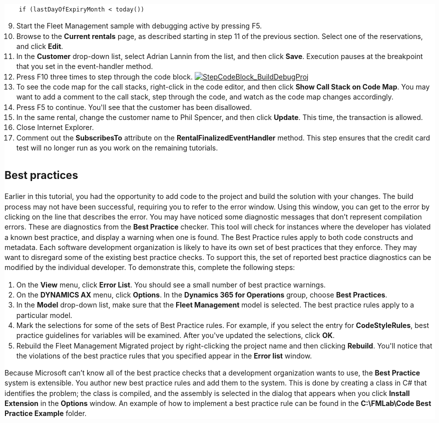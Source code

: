         if (lastDayOfExpiryMonth < today())

9.  Start the Fleet Management sample with debugging active by pressing F5.
10. Browse to the **Current rentals** page, as described starting in step 11 of the previous section. Select one of the reservations, and click **Edit**.
11. In the **Customer** drop-down list, select Adrian Lannin from the list, and then click **Save**. Execution pauses at the breakpoint that you set in the event-handler method.
12. Press F10 three times to step through the code block. [![StepCodeBlock\_BuildDebugProj](./media/stepcodeblock_builddebugproj.png)](./media/stepcodeblock_builddebugproj.png)
13. To see the code map for the call stacks, right-click in the code editor, and then click **Show Call Stack on Code Map**. You may want to add a comment to the call stack, step through the code, and watch as the code map changes accordingly.
14. Press F5 to continue. You'll see that the customer has been disallowed.
15. In the same rental, change the customer name to Phil Spencer, and then click **Update**. This time, the transaction is allowed.
16. Close Internet Explorer.
17. Comment out the **SubscribesTo** attribute on the **RentalFinalizedEventHandler** method. This step ensures that the credit card test will no longer run as you work on the remaining tutorials.

## Best practices
Earlier in this tutorial, you had the opportunity to add code to the project and build the solution with your changes. The build process may not have been successful, requiring you to refer to the error window. Using this window, you can get to the error by clicking on the line that describes the error. You may have noticed some diagnostic messages that don’t represent compilation errors. These are diagnostics from the **Best Practice** checker. This tool will check for instances where the developer has violated a known best practice, and display a warning when one is found. The Best Practice rules apply to both code constructs and metadata. Each software development organization is likely to have its own set of best practices that they enforce. They may want to disregard some of the existing best practice checks. To support this, the set of reported best practice diagnostics can be modified by the individual developer. To demonstrate this, complete the following steps:

1.  On the **View** menu, click **Error List**. You should see a small number of best practice warnings.
2.  On the **DYNAMICS AX** menu, click **Options**. In the **Dynamics 365 for Operations** group, choose **Best Practices**.
3.  In the **Model** drop-down list, make sure that the **Fleet Management** model is selected. The best practice rules apply to a particular model.
4.  Mark the selections for some of the sets of Best Practice rules. For example, if you select the entry for **CodeStyleRules**, best practice guidelines for variables will be examined. After you've updated the selections, click **OK**.
5.  Rebuild the Fleet Management Migrated project by right-clicking the project name and then clicking **Rebuild**. You'll notice that the violations of the best practice rules that you specified appear in the **Error list** window.

Because Microsoft can’t know all of the best practice checks that a development organization wants to use, the **Best Practice** system is extensible. You author new best practice rules and add them to the system. This is done by creating a class in C\# that identifies the problem; the class is compiled, and the assembly is selected in the dialog that appears when you click **Install Extension** in the **Options** window. An example of how to implement a best practice rule can be found in the **C:\\FMLab\\Code Best Practice Example** folder.



